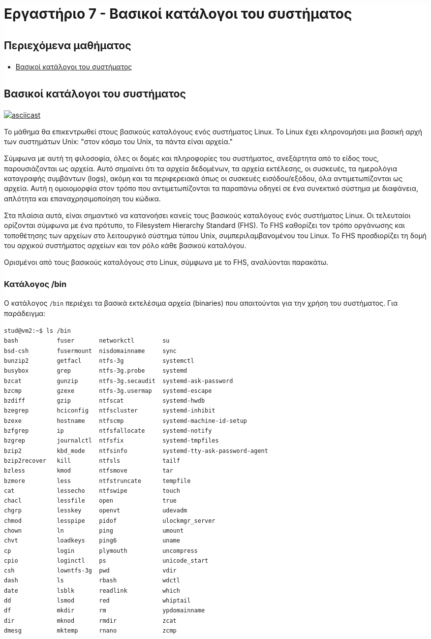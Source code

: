# Εργαστήριο 7 - Βασικοί κατάλογοι του συστήματος

## Περιεχόμενα μαθήματος

- [Βασικοί κατάλογοι του συστήματος](#βασικοί-κατάλογοι-του-συστήματος)

## Βασικοί κατάλογοι του συστήματος
[![asciicast](https://asciinema.org/a/HXzj2rS8YfMerAR3Kba50QB3i.svg)](https://asciinema.org/a/HXzj2rS8YfMerAR3Kba50QB3i)

Το μάθημα θα επικεντρωθεί στους βασικούς καταλόγους ενός συστήματος Linux. Το Linux έχει κληρονομήσει μια βασική αρχή των συστημάτων Unix: "στον κόσμο του Unix, τα πάντα είναι αρχεία."

Σύμφωνα με αυτή τη φιλοσοφία, όλες οι δομές και πληροφορίες του συστήματος, ανεξάρτητα από το είδος τους, παρουσιάζονται ως αρχεία. Αυτό σημαίνει ότι τα αρχεία δεδομένων, τα αρχεία εκτέλεσης, οι συσκευές, τα ημερολόγια καταγραφής συμβάντων (logs), ακόμη και τα περιφερειακά όπως οι συσκευές εισόδου/εξόδου, όλα αντιμετωπίζονται ως αρχεία. Αυτή η ομοιομορφία στον τρόπο που αντιμετωπίζονται τα παραπάνω οδηγεί σε ένα συνεκτικό σύστημα με διαφάνεια, απλότητα και επαναχρησιμοποίηση του κώδικα.

Στα πλαίσια αυτά, είναι σημαντικό να κατανοήσει κανείς τους βασικούς καταλόγους ενός συστήματος Linux. Οι τελευταίοι ορίζονται σύμφωνα με ένα πρότυπο, το Filesystem Hierarchy Standard (FHS). Το FHS καθορίζει τον τρόπο οργάνωσης και τοποθέτησης των αρχείων στο λειτουργικό σύστημα τύπου Unix, συμπεριλαμβανομένου του Linux. Το FHS προσδιορίζει τη δομή του αρχικού συστήματος αρχείων και τον ρόλο κάθε βασικού καταλόγου.

Ορισμένοι από τους βασικούς καταλόγους στο Linux, σύμφωνα με το FHS, αναλύονται παρακάτω.

### Κατάλογος /bin 
Ο κατάλογος `/bin` περιέχει τα βασικά εκτελέσιμα αρχεία (binaries) που απαιτούνται για την χρήση του συστήματος. Για παράδειγμα:

```console
stud@vm2:~$ ls /bin
bash           fuser       networkctl        su
bsd-csh        fusermount  nisdomainname     sync
bunzip2        getfacl     ntfs-3g           systemctl
busybox        grep        ntfs-3g.probe     systemd
bzcat          gunzip      ntfs-3g.secaudit  systemd-ask-password
bzcmp          gzexe       ntfs-3g.usermap   systemd-escape
bzdiff         gzip        ntfscat           systemd-hwdb
bzegrep        hciconfig   ntfscluster       systemd-inhibit
bzexe          hostname    ntfscmp           systemd-machine-id-setup
bzfgrep        ip          ntfsfallocate     systemd-notify
bzgrep         journalctl  ntfsfix           systemd-tmpfiles
bzip2          kbd_mode    ntfsinfo          systemd-tty-ask-password-agent
bzip2recover   kill        ntfsls            tailf
bzless         kmod        ntfsmove          tar
bzmore         less        ntfstruncate      tempfile
cat            lessecho    ntfswipe          touch
chacl          lessfile    open              true
chgrp          lesskey     openvt            udevadm
chmod          lesspipe    pidof             ulockmgr_server
chown          ln          ping              umount
chvt           loadkeys    ping6             uname
cp             login       plymouth          uncompress
cpio           loginctl    ps                unicode_start
csh            lowntfs-3g  pwd               vdir
dash           ls          rbash             wdctl
date           lsblk       readlink          which
dd             lsmod       red               whiptail
df             mkdir       rm                ypdomainname
dir            mknod       rmdir             zcat
dmesg          mktemp      rnano             zcmp
```